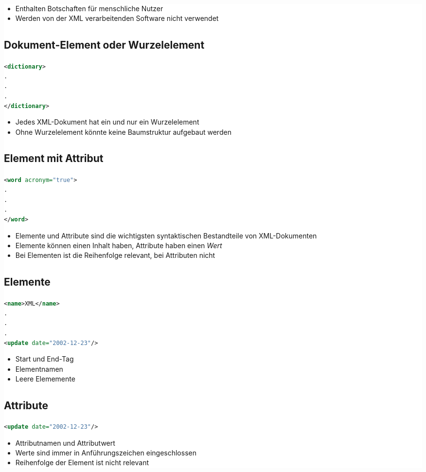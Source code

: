 - Enthalten Botschaften für menschliche Nutzer
- Werden von der XML verarbeitenden Software nicht verwendet


## Dokument-Element oder Wurzelelement

```xml
<dictionary>
.
.
.
</dictionary>
```

- Jedes XML-Dokument hat ein und nur ein Wurzelelement
- Ohne Wurzelelement könnte keine Baumstruktur aufgebaut werden

## Element mit Attribut

```xml
<word acronym="true">
.
.
.
</word>
```

- Elemente und Attribute sind die wichtigsten syntaktischen Bestandteile von XML-Dokumenten
- Elemente können einen Inhalt haben, Attribute haben einen *Wert*
- Bei Elementen ist die Reihenfolge relevant, bei Attributen nicht


## Elemente

```xml
<name>XML</name>
.
.
.
<update date="2002-12-23"/>
```

- Start und End-Tag
- Elementnamen
- Leere Elememente

## Attribute

```xml
<update date="2002-12-23"/>
```

- Attributnamen und Attributwert
- Werte sind immer in Anführungszeichen eingeschlossen
- Reihenfolge der Element ist nicht relevant
